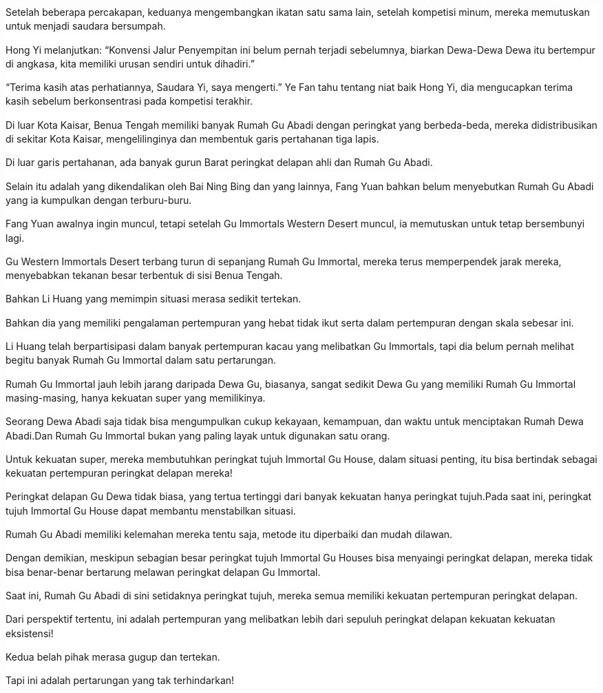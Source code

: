 Setelah beberapa percakapan, keduanya mengembangkan ikatan satu sama lain, setelah kompetisi minum, mereka memutuskan untuk menjadi saudara bersumpah.

Hong Yi melanjutkan: “Konvensi Jalur Penyempitan ini belum pernah terjadi sebelumnya, biarkan Dewa-Dewa Dewa itu bertempur di angkasa, kita memiliki urusan sendiri untuk dihadiri.”

“Terima kasih atas perhatiannya, Saudara Yi, saya mengerti.” Ye Fan tahu tentang niat baik Hong Yi, dia mengucapkan terima kasih sebelum berkonsentrasi pada kompetisi terakhir.

Di luar Kota Kaisar, Benua Tengah memiliki banyak Rumah Gu Abadi dengan peringkat yang berbeda-beda, mereka didistribusikan di sekitar Kota Kaisar, mengelilinginya dan membentuk garis pertahanan tiga lapis.

Di luar garis pertahanan, ada banyak gurun Barat peringkat delapan ahli dan Rumah Gu Abadi.

Selain itu adalah yang dikendalikan oleh Bai Ning Bing dan yang lainnya, Fang Yuan bahkan belum menyebutkan Rumah Gu Abadi yang ia kumpulkan dengan terburu-buru.

Fang Yuan awalnya ingin muncul, tetapi setelah Gu Immortals Western Desert muncul, ia memutuskan untuk tetap bersembunyi lagi.

Gu Western Immortals Desert terbang turun di sepanjang Rumah Gu Immortal, mereka terus memperpendek jarak mereka, menyebabkan tekanan besar terbentuk di sisi Benua Tengah.

Bahkan Li Huang yang memimpin situasi merasa sedikit tertekan.

Bahkan dia yang memiliki pengalaman pertempuran yang hebat tidak ikut serta dalam pertempuran dengan skala sebesar ini.

Li Huang telah berpartisipasi dalam banyak pertempuran kacau yang melibatkan Gu Immortals, tapi dia belum pernah melihat begitu banyak Rumah Gu Immortal dalam satu pertarungan.

Rumah Gu Immortal jauh lebih jarang daripada Dewa Gu, biasanya, sangat sedikit Dewa Gu yang memiliki Rumah Gu Immortal masing-masing, hanya kekuatan super yang memilikinya.

Seorang Dewa Abadi saja tidak bisa mengumpulkan cukup kekayaan, kemampuan, dan waktu untuk menciptakan Rumah Dewa Abadi.Dan Rumah Gu Immortal bukan yang paling layak untuk digunakan satu orang.





Untuk kekuatan super, mereka membutuhkan peringkat tujuh Immortal Gu House, dalam situasi penting, itu bisa bertindak sebagai kekuatan pertempuran peringkat delapan mereka!

Peringkat delapan Gu Dewa tidak biasa, yang tertua tertinggi dari banyak kekuatan hanya peringkat tujuh.Pada saat ini, peringkat tujuh Immortal Gu House dapat membantu menstabilkan situasi.

Rumah Gu Abadi memiliki kelemahan mereka tentu saja, metode itu diperbaiki dan mudah dilawan.

Dengan demikian, meskipun sebagian besar peringkat tujuh Immortal Gu Houses bisa menyaingi peringkat delapan, mereka tidak bisa benar-benar bertarung melawan peringkat delapan Gu Immortal.

Saat ini, Rumah Gu Abadi di sini setidaknya peringkat tujuh, mereka semua memiliki kekuatan pertempuran peringkat delapan.

Dari perspektif tertentu, ini adalah pertempuran yang melibatkan lebih dari sepuluh peringkat delapan kekuatan kekuatan eksistensi!

Kedua belah pihak merasa gugup dan tertekan.

Tapi ini adalah pertarungan yang tak terhindarkan!
